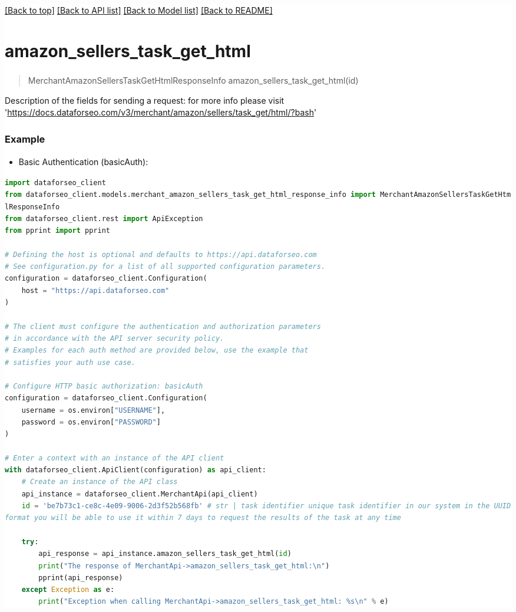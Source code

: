 [[Back to top]](#) [[Back to API list]](../README.md#documentation-for-api-endpoints) [[Back to Model list]](../README.md#documentation-for-models) [[Back to README]](../README.md)

# **amazon_sellers_task_get_html**
> MerchantAmazonSellersTaskGetHtmlResponseInfo amazon_sellers_task_get_html(id)



Description of the fields for sending a request: for more info please visit 'https://docs.dataforseo.com/v3/merchant/amazon/sellers/task_get/html/?bash'

### Example

* Basic Authentication (basicAuth):

```python
import dataforseo_client
from dataforseo_client.models.merchant_amazon_sellers_task_get_html_response_info import MerchantAmazonSellersTaskGetHtmlResponseInfo
from dataforseo_client.rest import ApiException
from pprint import pprint

# Defining the host is optional and defaults to https://api.dataforseo.com
# See configuration.py for a list of all supported configuration parameters.
configuration = dataforseo_client.Configuration(
    host = "https://api.dataforseo.com"
)

# The client must configure the authentication and authorization parameters
# in accordance with the API server security policy.
# Examples for each auth method are provided below, use the example that
# satisfies your auth use case.

# Configure HTTP basic authorization: basicAuth
configuration = dataforseo_client.Configuration(
    username = os.environ["USERNAME"],
    password = os.environ["PASSWORD"]
)

# Enter a context with an instance of the API client
with dataforseo_client.ApiClient(configuration) as api_client:
    # Create an instance of the API class
    api_instance = dataforseo_client.MerchantApi(api_client)
    id = 'be7b73c1-ce8c-4e09-9006-2d3f52b568fb' # str | task identifier unique task identifier in our system in the UUID format you will be able to use it within 7 days to request the results of the task at any time

    try:
        api_response = api_instance.amazon_sellers_task_get_html(id)
        print("The response of MerchantApi->amazon_sellers_task_get_html:\n")
        pprint(api_response)
    except Exception as e:
        print("Exception when calling MerchantApi->amazon_sellers_task_get_html: %s\n" % e)
```
